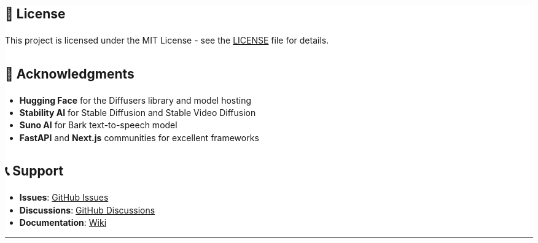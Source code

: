 ## 📄 License

This project is licensed under the MIT License - see the [LICENSE](LICENSE) file for details.

## 🙏 Acknowledgments

- **Hugging Face** for the Diffusers library and model hosting
- **Stability AI** for Stable Diffusion and Stable Video Diffusion
- **Suno AI** for Bark text-to-speech model
- **FastAPI** and **Next.js** communities for excellent frameworks

## 📞 Support

- **Issues**: [GitHub Issues](https://github.com/zubairkhawar/genai-studio/issues)
- **Discussions**: [GitHub Discussions](https://github.com/zubairkhawar/genai-studio/discussions)
- **Documentation**: [Wiki](https://github.com/zubairkhawar/genai-studio/wiki)

---
